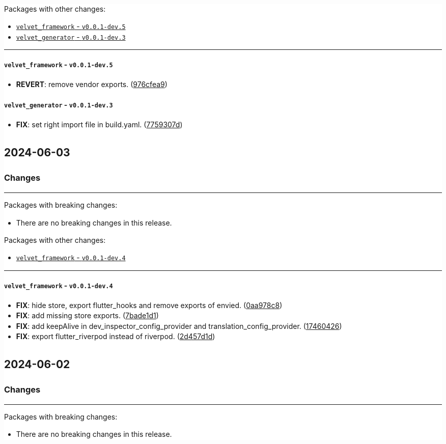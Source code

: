 Packages with other changes:

 - [`velvet_framework` - `v0.0.1-dev.5`](#velvet_framework---v001-dev5)
 - [`velvet_generator` - `v0.0.1-dev.3`](#velvet_generator---v001-dev3)

---

#### `velvet_framework` - `v0.0.1-dev.5`

 - **REVERT**: remove vendor exports. ([976cfea9](https://github.com/dedecube/velvet/commit/976cfea93f3ad08251b72b839f3881cad557befd))

#### `velvet_generator` - `v0.0.1-dev.3`

 - **FIX**: set right import file in build.yaml. ([7759307d](https://github.com/dedecube/velvet/commit/7759307d76e31cbb2de95237d44a21f000061841))


## 2024-06-03

### Changes

---

Packages with breaking changes:

 - There are no breaking changes in this release.

Packages with other changes:

 - [`velvet_framework` - `v0.0.1-dev.4`](#velvet_framework---v001-dev4)

---

#### `velvet_framework` - `v0.0.1-dev.4`

 - **FIX**: hide store, export flutter_hooks and remove exports of envied. ([0aa978c8](https://github.com/dedecube/velvet/commit/0aa978c868607cc777be1f07fa5c02adf944851f))
 - **FIX**: add missing store exports. ([7bade1d1](https://github.com/dedecube/velvet/commit/7bade1d19f7831cc638d488461ce119bd94b6654))
 - **FIX**: add keepAlive in dev_inspector_config_provider and translation_config_provider. ([17460426](https://github.com/dedecube/velvet/commit/17460426b8d445ce03186e7b64219342fed7393a))
 - **FIX**: export flutter_riverpod instead of riverpod. ([2d457d1d](https://github.com/dedecube/velvet/commit/2d457d1d9ea6d566494c68c339df59b753db29c5))


## 2024-06-02

### Changes

---

Packages with breaking changes:

 - There are no breaking changes in this release.
